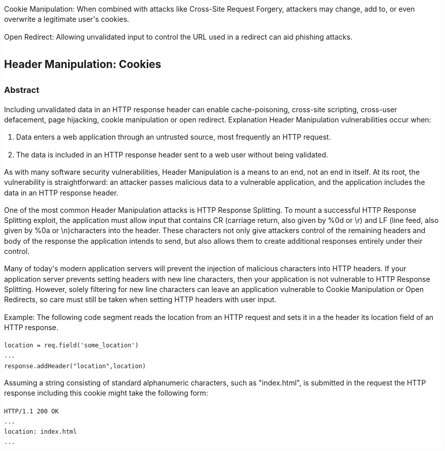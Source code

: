 Cookie Manipulation: When combined with attacks like Cross-Site Request Forgery, attackers may change, add to, or even overwrite a legitimate user's cookies.

Open Redirect: Allowing unvalidated input to control the URL used in a redirect can aid phishing attacks.









## Header Manipulation: Cookies
### Abstract
Including unvalidated data in an HTTP response header can enable cache-poisoning, cross-site scripting, cross-user defacement, page hijacking, cookie manipulation or open redirect.
Explanation
Header Manipulation vulnerabilities occur when:

1. Data enters a web application through an untrusted source, most frequently an HTTP request.

2. The data is included in an HTTP response header sent to a web user without being validated.

As with many software security vulnerabilities, Header Manipulation is a means to an end, not an end in itself. At its root, the vulnerability is straightforward: an attacker passes malicious data to a vulnerable application, and the application includes the data in an HTTP response header.

One of the most common Header Manipulation attacks is HTTP Response Splitting. To mount a successful HTTP Response Splitting exploit, the application must allow input that contains CR (carriage return, also given by %0d or \r) and LF (line feed, also given by %0a or \n)characters into the header. These characters not only give attackers control of the remaining headers and body of the response the application intends to send, but also allows them to create additional responses entirely under their control.

Many of today's modern application servers will prevent the injection of malicious characters into HTTP headers. If your application server prevents setting headers with new line characters, then your application is not vulnerable to HTTP Response Splitting. However, solely filtering for new line characters can leave an application vulnerable to Cookie Manipulation or Open Redirects, so care must still be taken when setting HTTP headers with user input.

Example: The following code segment reads the location from an HTTP request and sets it in a the header its location field of an HTTP response.



    location = req.field('some_location')
    ...
    response.addHeader("location",location)


Assuming a string consisting of standard alphanumeric characters, such as "index.html", is submitted in the request the HTTP response including this cookie might take the following form:



	HTTP/1.1 200 OK
	...
	location: index.html
	...
